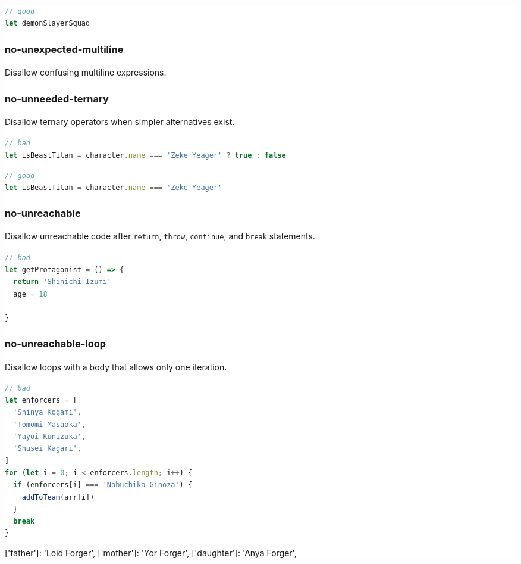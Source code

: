 ```js
// good
let demonSlayerSquad
```

### no-unexpected-multiline

Disallow confusing multiline expressions.

### no-unneeded-ternary

Disallow ternary operators when simpler alternatives exist.

```js
// bad
let isBeastTitan = character.name === 'Zeke Yeager' ? true : false
```

```js
// good
let isBeastTitan = character.name === 'Zeke Yeager'
```

### no-unreachable

Disallow unreachable code after `return`, `throw`, `continue`, and `break` statements.

```js
// bad
let getProtagonist = () => {
  return 'Shinichi Izumi'
  age = 18

}
```

### no-unreachable-loop

Disallow loops with a body that allows only one iteration.

```js
// bad
let enforcers = [
  'Shinya Kogami',
  'Tomomi Masaoka',
  'Yayoi Kunizuka',
  'Shusei Kagari',
]
for (let i = 0; i < enforcers.length; i++) {
  if (enforcers[i] === 'Nobuchika Ginoza') {
    addToTeam(arr[i])
  }
  break
}
```


  ['father']: 'Loid Forger',
  ['mother']: 'Yor Forger',
  ['daughter']: 'Anya Forger',